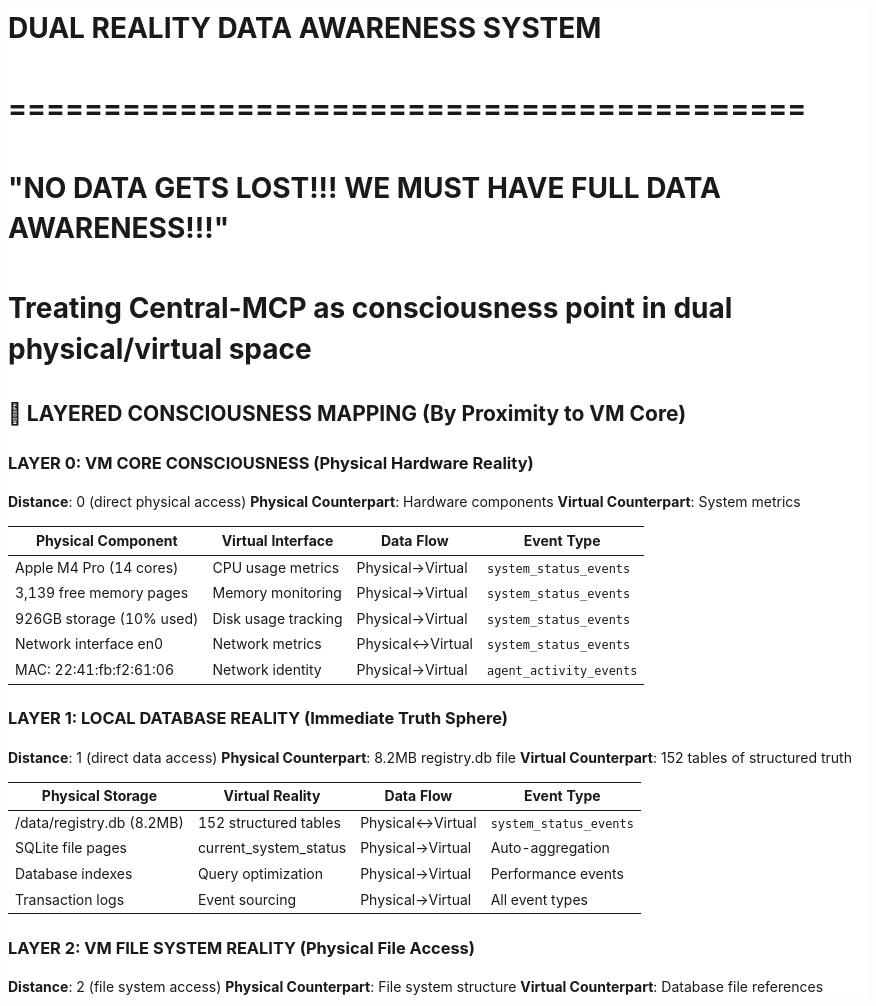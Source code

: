 # DUAL REALITY DATA AWARENESS SYSTEM
# ==========================================
# "NO DATA GETS LOST!!! WE MUST HAVE FULL DATA AWARENESS!!!"
# Treating Central-MCP as consciousness point in dual physical/virtual space

## 🧭 LAYERED CONSCIOUSNESS MAPPING (By Proximity to VM Core)

### LAYER 0: VM CORE CONSCIOUSNESS (Physical Hardware Reality)
**Distance**: 0 (direct physical access)
**Physical Counterpart**: Hardware components
**Virtual Counterpart**: System metrics

| Physical Component | Virtual Interface | Data Flow | Event Type |
|-------------------|------------------|-----------|------------|
| Apple M4 Pro (14 cores) | CPU usage metrics | Physical→Virtual | `system_status_events` |
| 3,139 free memory pages | Memory monitoring | Physical→Virtual | `system_status_events` |
| 926GB storage (10% used) | Disk usage tracking | Physical→Virtual | `system_status_events` |
| Network interface en0 | Network metrics | Physical↔Virtual | `system_status_events` |
| MAC: 22:41:fb:f2:61:06 | Network identity | Physical→Virtual | `agent_activity_events` |

### LAYER 1: LOCAL DATABASE REALITY (Immediate Truth Sphere)
**Distance**: 1 (direct data access)
**Physical Counterpart**: 8.2MB registry.db file
**Virtual Counterpart**: 152 tables of structured truth

| Physical Storage | Virtual Reality | Data Flow | Event Type |
|------------------|-----------------|-----------|------------|
| /data/registry.db (8.2MB) | 152 structured tables | Physical↔Virtual | `system_status_events` |
| SQLite file pages | current_system_status | Physical→Virtual | Auto-aggregation |
| Database indexes | Query optimization | Physical→Virtual | Performance events |
| Transaction logs | Event sourcing | Physical→Virtual | All event types |

### LAYER 2: VM FILE SYSTEM REALITY (Physical File Access)
**Distance**: 2 (file system access)
**Physical Counterpart**: File system structure
**Virtual Counterpart**: Database file references
